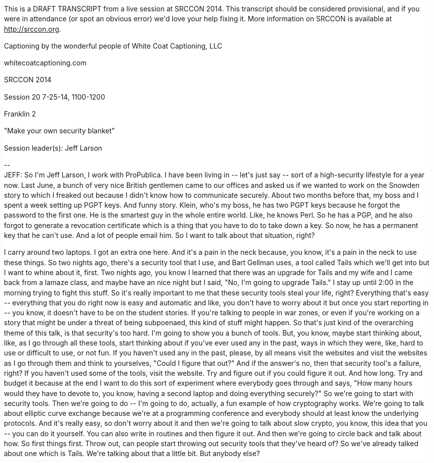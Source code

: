 
This is a DRAFT TRANSCRIPT from a live session at SRCCON 2014. This transcript should be considered provisional, and if you were in attendance (or spot an obvious error) we'd love your help fixing it. More information on SRCCON is available at http://srccon.org.  

Captioning by the wonderful people of White Coat Captioning, LLC  

whitecoatcaptioning.com  

SRCCON 2014  

Session 20   7-25-14, 1100-1200  

Franklin 2  

"Make your own security blanket"  

Session leader(s): Jeff Larson  

--  
JEFF:  So I'm Jeff Larson, I work with ProPublica.  I have been living in -- let's just say -- sort of a high-security lifestyle for a year now.  Last June, a bunch of very nice British gentlemen came to our offices and asked us if we wanted to work on the Snowden story to which I freaked out because I didn't know how to communicate securely.  About two months before that, my boss and I spent a week setting up PGPT keys.  And funny story.  Klein, who's my boss, he has two PGPT keys because he forgot the password to the first one.  He is the smartest guy in the whole entire world.  Like, he knows Perl.  So he has a PGP, and he also forgot to generate a revocation certificate which is a thing that you have to do to take down a key.  So now, he has a permanent key that he can't use.  And a lot of people email him.  So I want to talk about that situation, right?  

I carry around two laptops.  I got an extra one here.  And it's a pain in the neck because, you know, it's a pain in the neck to use these things.  So two nights ago, there's a security tool that I use, and Bart Gellman uses, a tool called Tails which we'll get into but I want to whine about it, first.  Two nights ago, you know I learned that there was an upgrade for Tails and my wife and I came back from a lamaze class, and maybe have an nice night but I said, "No, I'm going to upgrade Tails."  I stay up until 2:00 in the morning trying to fight this stuff.  So it's really important to me that these security tools steal your life, right?  Everything that's easy -- everything that you do right now is easy and automatic and like, you don't have to worry about it but once you start reporting in -- you know, it doesn't have to be on the student stories.  If you're talking to people in war zones, or even if you're working on a story that might be under a threat of being subpoenaed, this kind of stuff might happen.  So that's just kind of the overarching theme of this talk, is that security's too hard.  I'm going to show you a bunch of tools.  But, you know, maybe start thinking about, like, as I go through all these tools, start thinking about if you've ever used any in the past, ways in which they were, like, hard to use or difficult to use, or not fun.  If you haven't used any in the past, please, by all means visit the websites and visit the websites as I go through them and think to yourselves, "Could I figure that out?"  And if the answer's no, then that security tool's a failure, right?  If you haven't used some of the tools, visit the website.  Try and figure out if you could figure it out.  And how long.  Try and budget it because at the end I want to do this sort of experiment where everybody goes through and says, "How many hours would they have to devote to, you know, having a second laptop and doing everything securely?"  So we're going to start with security tools.  Then we're going to do -- I'm going to do, actually, a fun example of how cryptography works.  We're going to talk about elliptic curve exchange because we're at a programming conference and everybody should at least know the underlying protocols.  And it's really easy, so don't worry about it and then we're going to talk about slow crypto, you know, this idea that you -- you can do it yourself.  You can also write in routines and then figure it out.  And then we're going to circle back and talk about how.  So first things first.  Throw out, can people start throwing out security tools that they've heard of?  So we've already talked about one which is Tails.  We're talking about that a little bit.  But anybody else?  
